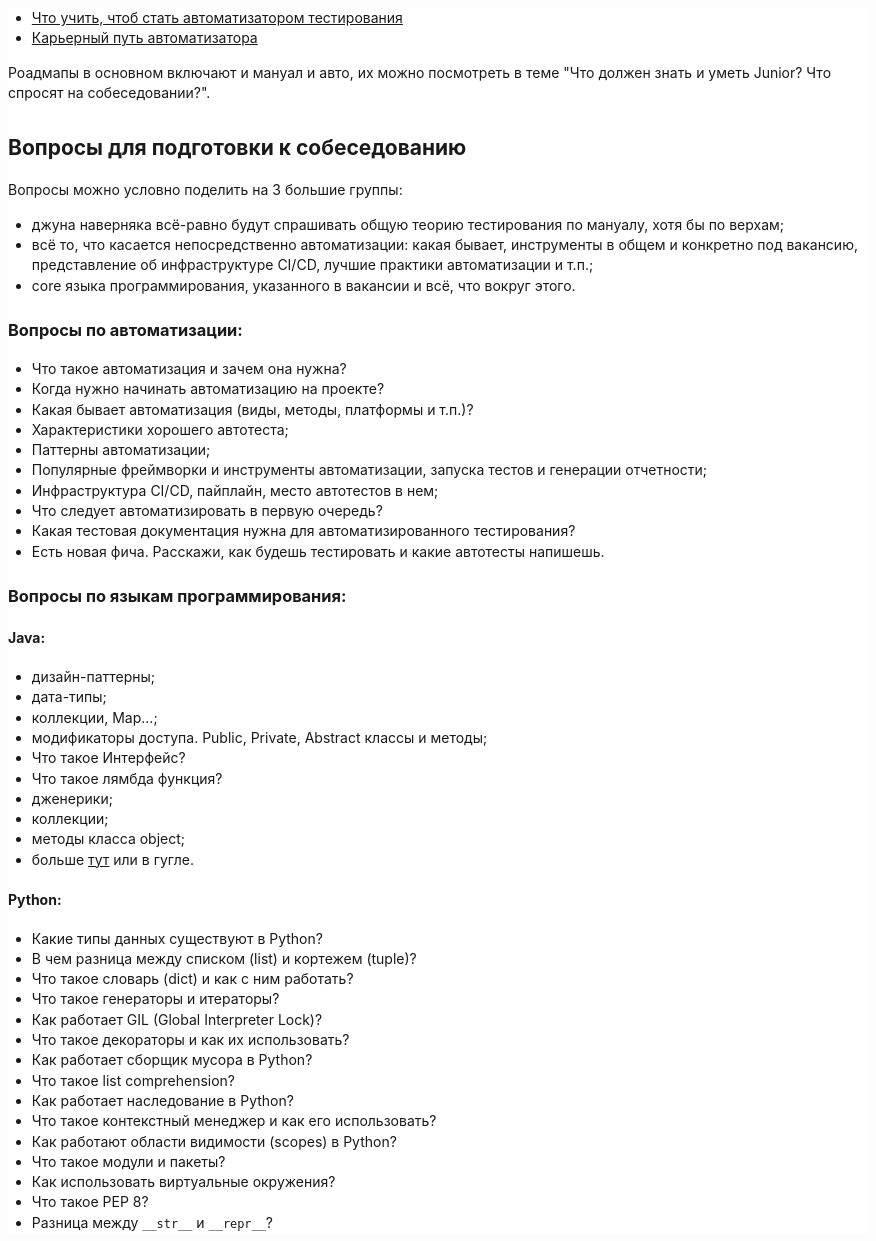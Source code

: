 * [Что учить, чтоб стать автоматизатором тестирования](https://www.youtube.com/watch?v=d5yCDe0\_ddE)
* [Карьерный путь автоматизатора](https://software-testing.ru/library/around-testing/job/3626-test-automation-career-path)

Роадмапы в основном включают и мануал и авто, их можно посмотреть в теме "Что должен знать и уметь Junior? Что спросят на собеседовании?".

## Вопросы для подготовки к собеседованию 

Вопросы можно условно поделить на 3 большие группы:

* джуна наверняка всё-равно будут спрашивать общую теорию тестирования по мануалу, хотя бы по верхам;
* всё то, что касается непосредственно автоматизации: какая бывает, инструменты в общем и конкретно под вакансию, представление об инфраструктуре CI/CD, лучшие практики автоматизации и т.п.;
* core языка программирования, указанного в вакансии и всё, что вокруг этого.

### Вопросы по автоматизации:

* Что такое автоматизация и зачем она нужна?
* Когда нужно начинать автоматизацию на проекте?
* Какая бывает автоматизация (виды, методы, платформы и т.п.)?
* Характеристики хорошего автотеста;
* Паттерны автоматизации;
* Популярные фреймворки и инструменты автоматизации, запуска тестов и генерации отчетности;
* Инфраструктура CI/CD, пайплайн, место автотестов в нем;
* Что следует автоматизировать в первую очередь?
* Какая тестовая документация нужна для автоматизированного тестирования?
* Есть новая фича. Расскажи, как будешь тестировать и какие автотесты напишешь.

### Вопросы по языкам программирования:

#### Java:

* дизайн-паттерны;
* дата-типы;
* коллекции, Map...;
* модификаторы доступа. Public, Private, Abstract классы и методы;
* Что такое Интерфейс?
* Что такое лямбда функция?
* дженерики;
* коллекции;
* методы класса object;
* больше [тут](https://github.com/enhorse/java-interview) или в гугле.

#### Python:

* Какие типы данных существуют в Python?
* В чем разница между списком (list) и кортежем (tuple)?
* Что такое словарь (dict) и как с ним работать?
* Что такое генераторы и итераторы?
* Как работает GIL (Global Interpreter Lock)?
* Что такое декораторы и как их использовать?
* Как работает сборщик мусора в Python?
* Что такое list comprehension?
* Как работает наследование в Python?
* Что такое контекстный менеджер и как его использовать?
* Как работают области видимости (scopes) в Python?
* Что такое модули и пакеты?
* Как использовать виртуальные окружения?
* Что такое PEP 8?
* Разница между `__str__` и `__repr__`?

